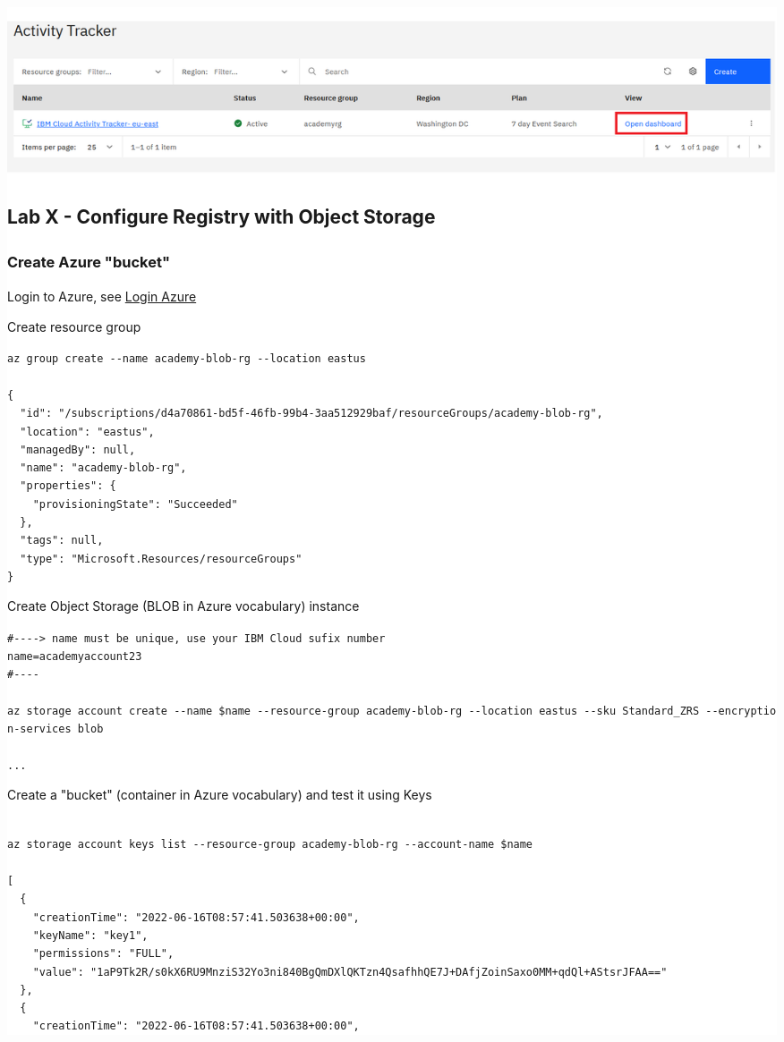 ![image-20220616103408078](.pastes/image-20220616103408078.png)



## Lab X - Configure Registry with Object Storage

### Create Azure "bucket"

Login to Azure, see [Login Azure](#login-to-azure)

Create resource group

```
az group create --name academy-blob-rg --location eastus

{
  "id": "/subscriptions/d4a70861-bd5f-46fb-99b4-3aa512929baf/resourceGroups/academy-blob-rg",
  "location": "eastus",
  "managedBy": null,
  "name": "academy-blob-rg",
  "properties": {
    "provisioningState": "Succeeded"
  },
  "tags": null,
  "type": "Microsoft.Resources/resourceGroups"
}
```

Create Object Storage (BLOB in Azure vocabulary) instance

```
#----> name must be unique, use your IBM Cloud sufix number
name=academyaccount23
#----

az storage account create --name $name --resource-group academy-blob-rg --location eastus --sku Standard_ZRS --encryption-services blob

...

```

Create a "bucket" (container in Azure vocabulary) and test it using Keys

```

az storage account keys list --resource-group academy-blob-rg --account-name $name

[
  {
    "creationTime": "2022-06-16T08:57:41.503638+00:00",
    "keyName": "key1",
    "permissions": "FULL",
    "value": "1aP9Tk2R/s0kX6RU9MnziS32Yo3ni840BgQmDXlQKTzn4QsafhhQE7J+DAfjZoinSaxo0MM+qdQl+AStsrJFAA=="
  },
  {
    "creationTime": "2022-06-16T08:57:41.503638+00:00",
```